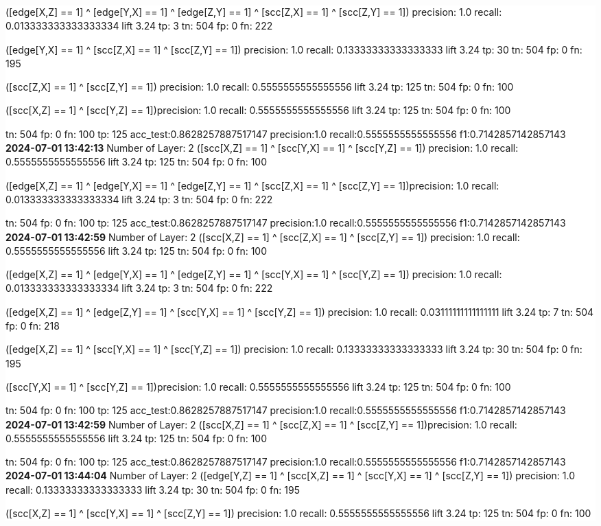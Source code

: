 ([edge[X,Z] == 1] ^ [edge[Y,X] == 1] ^ [edge[Z,Y] == 1] ^ [scc[Z,X] == 1] ^ [scc[Z,Y] == 1]) precision: 1.0 recall: 0.013333333333333334 lift 3.24 tp: 3 tn: 504 fp: 0 fn: 222

([edge[Y,X] == 1] ^ [scc[Z,X] == 1] ^ [scc[Z,Y] == 1]) precision: 1.0 recall: 0.13333333333333333 lift 3.24 tp: 30 tn: 504 fp: 0 fn: 195

([scc[Z,X] == 1] ^ [scc[Z,Y] == 1]) precision: 1.0 recall: 0.5555555555555556 lift 3.24 tp: 125 tn: 504 fp: 0 fn: 100

([scc[X,Z] == 1] ^ [scc[Y,Z] == 1])precision: 1.0 recall: 0.5555555555555556 lift 3.24 tp: 125 tn: 504 fp: 0 fn: 100

tn: 504 fp: 0 fn: 100 tp: 125
acc_test:0.8628257887517147 precision:1.0 recall:0.5555555555555556 f1:0.7142857142857143
**2024-07-01 13:42:13**
Number of Layer: 2
([scc[X,Z] == 1] ^ [scc[Y,X] == 1] ^ [scc[Y,Z] == 1]) precision: 1.0 recall: 0.5555555555555556 lift 3.24 tp: 125 tn: 504 fp: 0 fn: 100

([edge[X,Z] == 1] ^ [edge[Y,X] == 1] ^ [edge[Z,Y] == 1] ^ [scc[Z,X] == 1] ^ [scc[Z,Y] == 1])precision: 1.0 recall: 0.013333333333333334 lift 3.24 tp: 3 tn: 504 fp: 0 fn: 222

tn: 504 fp: 0 fn: 100 tp: 125
acc_test:0.8628257887517147 precision:1.0 recall:0.5555555555555556 f1:0.7142857142857143
**2024-07-01 13:42:59**
Number of Layer: 2
([scc[X,Z] == 1] ^ [scc[Z,X] == 1] ^ [scc[Z,Y] == 1]) precision: 1.0 recall: 0.5555555555555556 lift 3.24 tp: 125 tn: 504 fp: 0 fn: 100

([edge[X,Z] == 1] ^ [edge[Y,X] == 1] ^ [edge[Z,Y] == 1] ^ [scc[Y,X] == 1] ^ [scc[Y,Z] == 1]) precision: 1.0 recall: 0.013333333333333334 lift 3.24 tp: 3 tn: 504 fp: 0 fn: 222

([edge[X,Z] == 1] ^ [edge[Z,Y] == 1] ^ [scc[Y,X] == 1] ^ [scc[Y,Z] == 1]) precision: 1.0 recall: 0.03111111111111111 lift 3.24 tp: 7 tn: 504 fp: 0 fn: 218

([edge[X,Z] == 1] ^ [scc[Y,X] == 1] ^ [scc[Y,Z] == 1]) precision: 1.0 recall: 0.13333333333333333 lift 3.24 tp: 30 tn: 504 fp: 0 fn: 195

([scc[Y,X] == 1] ^ [scc[Y,Z] == 1])precision: 1.0 recall: 0.5555555555555556 lift 3.24 tp: 125 tn: 504 fp: 0 fn: 100

tn: 504 fp: 0 fn: 100 tp: 125
acc_test:0.8628257887517147 precision:1.0 recall:0.5555555555555556 f1:0.7142857142857143
**2024-07-01 13:42:59**
Number of Layer: 2
([scc[X,Z] == 1] ^ [scc[Z,X] == 1] ^ [scc[Z,Y] == 1])precision: 1.0 recall: 0.5555555555555556 lift 3.24 tp: 125 tn: 504 fp: 0 fn: 100

tn: 504 fp: 0 fn: 100 tp: 125
acc_test:0.8628257887517147 precision:1.0 recall:0.5555555555555556 f1:0.7142857142857143
**2024-07-01 13:44:04**
Number of Layer: 2
([edge[Y,Z] == 1] ^ [scc[X,Z] == 1] ^ [scc[Y,X] == 1] ^ [scc[Z,Y] == 1]) precision: 1.0 recall: 0.13333333333333333 lift 3.24 tp: 30 tn: 504 fp: 0 fn: 195

([scc[X,Z] == 1] ^ [scc[Y,X] == 1] ^ [scc[Z,Y] == 1]) precision: 1.0 recall: 0.5555555555555556 lift 3.24 tp: 125 tn: 504 fp: 0 fn: 100
